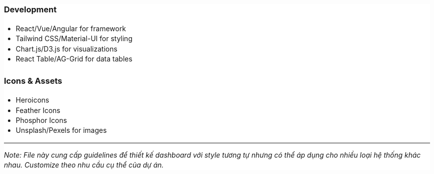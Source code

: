 ### Development
- React/Vue/Angular for framework
- Tailwind CSS/Material-UI for styling
- Chart.js/D3.js for visualizations
- React Table/AG-Grid for data tables

### Icons & Assets
- Heroicons
- Feather Icons
- Phosphor Icons
- Unsplash/Pexels for images

---

*Note: File này cung cấp guidelines để thiết kế dashboard với style tương tự nhưng có thể áp dụng cho nhiều loại hệ thống khác nhau. Customize theo nhu cầu cụ thể của dự án.*